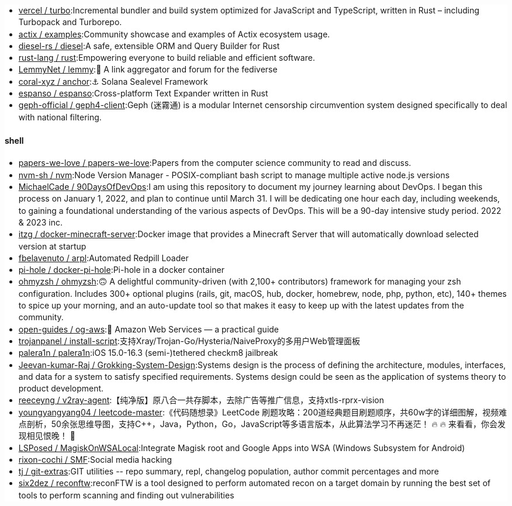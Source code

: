 * [vercel / turbo](https://github.com/vercel/turbo):Incremental bundler and build system optimized for JavaScript and TypeScript, written in Rust – including Turbopack and Turborepo.
* [actix / examples](https://github.com/actix/examples):Community showcase and examples of Actix ecosystem usage.
* [diesel-rs / diesel](https://github.com/diesel-rs/diesel):A safe, extensible ORM and Query Builder for Rust
* [rust-lang / rust](https://github.com/rust-lang/rust):Empowering everyone to build reliable and efficient software.
* [LemmyNet / lemmy](https://github.com/LemmyNet/lemmy):🐀
A link aggregator and forum for the fediverse
* [coral-xyz / anchor](https://github.com/coral-xyz/anchor):⚓
Solana Sealevel Framework
* [espanso / espanso](https://github.com/espanso/espanso):Cross-platform Text Expander written in Rust
* [geph-official / geph4-client](https://github.com/geph-official/geph4-client):Geph (迷霧通) is a modular Internet censorship circumvention system designed specifically to deal with national filtering.

#### shell
* [papers-we-love / papers-we-love](https://github.com/papers-we-love/papers-we-love):Papers from the computer science community to read and discuss.
* [nvm-sh / nvm](https://github.com/nvm-sh/nvm):Node Version Manager - POSIX-compliant bash script to manage multiple active node.js versions
* [MichaelCade / 90DaysOfDevOps](https://github.com/MichaelCade/90DaysOfDevOps):I am using this repository to document my journey learning about DevOps. I began this process on January 1, 2022, and plan to continue until March 31. I will be dedicating one hour each day, including weekends, to gaining a foundational understanding of the various aspects of DevOps. This will be a 90-day intensive study period. 2022 & 2023 inc.
* [itzg / docker-minecraft-server](https://github.com/itzg/docker-minecraft-server):Docker image that provides a Minecraft Server that will automatically download selected version at startup
* [fbelavenuto / arpl](https://github.com/fbelavenuto/arpl):Automated Redpill Loader
* [pi-hole / docker-pi-hole](https://github.com/pi-hole/docker-pi-hole):Pi-hole in a docker container
* [ohmyzsh / ohmyzsh](https://github.com/ohmyzsh/ohmyzsh):🙃
A delightful community-driven (with 2,100+ contributors) framework for managing your zsh configuration. Includes 300+ optional plugins (rails, git, macOS, hub, docker, homebrew, node, php, python, etc), 140+ themes to spice up your morning, and an auto-update tool so that makes it easy to keep up with the latest updates from the community.
* [open-guides / og-aws](https://github.com/open-guides/og-aws):📙
Amazon Web Services — a practical guide
* [trojanpanel / install-script](https://github.com/trojanpanel/install-script):支持Xray/Trojan-Go/Hysteria/NaiveProxy的多用户Web管理面板
* [palera1n / palera1n](https://github.com/palera1n/palera1n):iOS 15.0-16.3 (semi-)tethered checkm8 jailbreak
* [Jeevan-kumar-Raj / Grokking-System-Design](https://github.com/Jeevan-kumar-Raj/Grokking-System-Design):Systems design is the process of defining the architecture, modules, interfaces, and data for a system to satisfy specified requirements. Systems design could be seen as the application of systems theory to product development.
* [reeceyng / v2ray-agent](https://github.com/reeceyng/v2ray-agent):【纯净版】原八合一共存脚本，去除广告等推广信息，支持xtls-rprx-vision
* [youngyangyang04 / leetcode-master](https://github.com/youngyangyang04/leetcode-master):《代码随想录》LeetCode 刷题攻略：200道经典题目刷题顺序，共60w字的详细图解，视频难点剖析，50余张思维导图，支持C++，Java，Python，Go，JavaScript等多语言版本，从此算法学习不再迷茫！
🔥
🔥
来看看，你会发现相见恨晚！
🚀
* [LSPosed / MagiskOnWSALocal](https://github.com/LSPosed/MagiskOnWSALocal):Integrate Magisk root and Google Apps into WSA (Windows Subsystem for Android)
* [rixon-cochi / SMF](https://github.com/rixon-cochi/SMF):Social media hacking
* [tj / git-extras](https://github.com/tj/git-extras):GIT utilities -- repo summary, repl, changelog population, author commit percentages and more
* [six2dez / reconftw](https://github.com/six2dez/reconftw):reconFTW is a tool designed to perform automated recon on a target domain by running the best set of tools to perform scanning and finding out vulnerabilities
